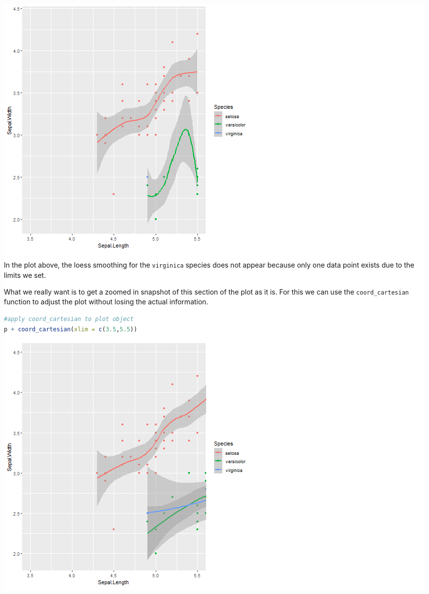 ![plot of chunk unnamed-chunk-13](/figure/source/2018-11-27-visualizing-data-in-r-with-ggplot2-part-2/unnamed-chunk-13-2.png)

In the plot above, the loess smoothing for the `virginica` species does not appear because only one data point exists due to the limits we set.

What we really want is to get a zoomed in snapshot of this section of the plot as it is. For this we can use the `coord_cartesian` function to adjust the plot without losing the actual information.


```r
#apply coord_cartesian to plot object
p + coord_cartesian(xlim = c(3.5,5.5))
```

![plot of chunk unnamed-chunk-14](/figure/source/2018-11-27-visualizing-data-in-r-with-ggplot2-part-2/unnamed-chunk-14-1.png)